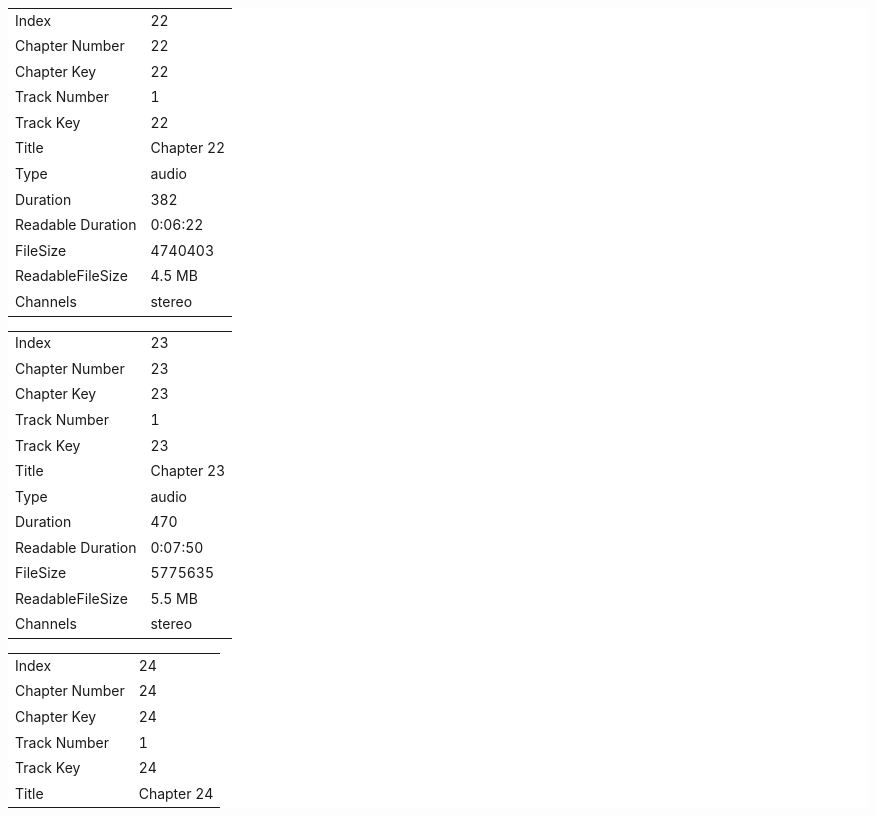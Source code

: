 |  |  |
| - | - |
| Index | 22 |
| Chapter Number | 22 |
| Chapter Key | 22 |
| Track Number | 1 |
| Track Key | 22 |
| Title | Chapter 22 |
| Type | audio |
| Duration | 382 |
| Readable Duration | 0:06:22 |
| FileSize | 4740403 |
| ReadableFileSize | 4.5 MB |
| Channels | stereo |

|  |  |
| - | - |
| Index | 23 |
| Chapter Number | 23 |
| Chapter Key | 23 |
| Track Number | 1 |
| Track Key | 23 |
| Title | Chapter 23 |
| Type | audio |
| Duration | 470 |
| Readable Duration | 0:07:50 |
| FileSize | 5775635 |
| ReadableFileSize | 5.5 MB |
| Channels | stereo |

|  |  |
| - | - |
| Index | 24 |
| Chapter Number | 24 |
| Chapter Key | 24 |
| Track Number | 1 |
| Track Key | 24 |
| Title | Chapter 24 |